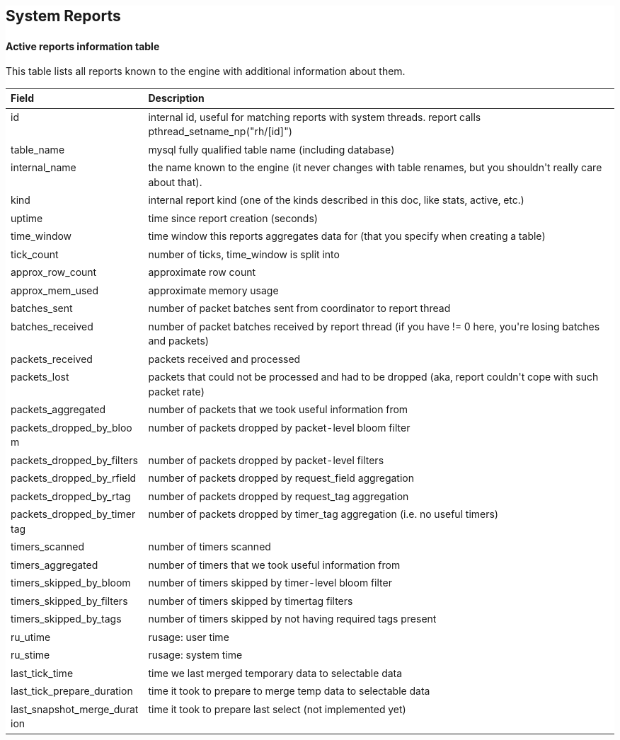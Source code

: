
System Reports
--------------

**Active reports information table**

This table lists all reports known to the engine with additional information about them.

| Field  | Description |
|:------ |:----------- |
| id | internal id, useful for matching reports with system threads. report calls pthread_setname_np("rh/[id]") |
| table_name | mysql fully qualified table name (including database) |
| internal_name | the name known to the engine (it never changes with table renames, but you shouldn't really care about that). |
| kind | internal report kind (one of the kinds described in this doc, like stats, active, etc.) |
| uptime | time since report creation (seconds) |
| time_window | time window this reports aggregates data for (that you specify when creating a table) |
| tick_count | number of ticks, time_window is split into |
| approx_row_count | approximate row count |
| approx_mem_used | approximate memory usage |
| batches_sent | number of packet batches sent from coordinator to report thread |
| batches_received | number of packet batches received by report thread (if you have != 0 here, you're losing batches and packets) |
| packets_received | packets received and processed |
| packets_lost | packets that could not be processed and had to be dropped (aka, report couldn't cope with such packet rate) |
| packets_aggregated | number of packets that we took useful information from |
| packets_dropped_by_bloom | number of packets dropped by packet-level bloom filter |
| packets_dropped_by_filters | number of packets dropped by packet-level filters |
| packets_dropped_by_rfield | number of packets dropped by request_field aggregation |
| packets_dropped_by_rtag | number of packets dropped by request_tag aggregation |
| packets_dropped_by_timertag | number of packets dropped by timer_tag aggregation (i.e. no useful timers) |
| timers_scanned | number of timers scanned |
| timers_aggregated | number of timers that we took useful information from |
| timers_skipped_by_bloom | number of timers skipped by timer-level bloom filter |
| timers_skipped_by_filters | number of timers skipped by timertag filters |
| timers_skipped_by_tags | number of timers skipped by not having required tags present |
| ru_utime | rusage: user time |
| ru_stime | rusage: system time |
| last_tick_time | time we last merged temporary data to selectable data |
| last_tick_prepare_duration | time it took to prepare to merge temp data to selectable data |
| last_snapshot_merge_duration | time it took to prepare last select (not implemented yet) |
